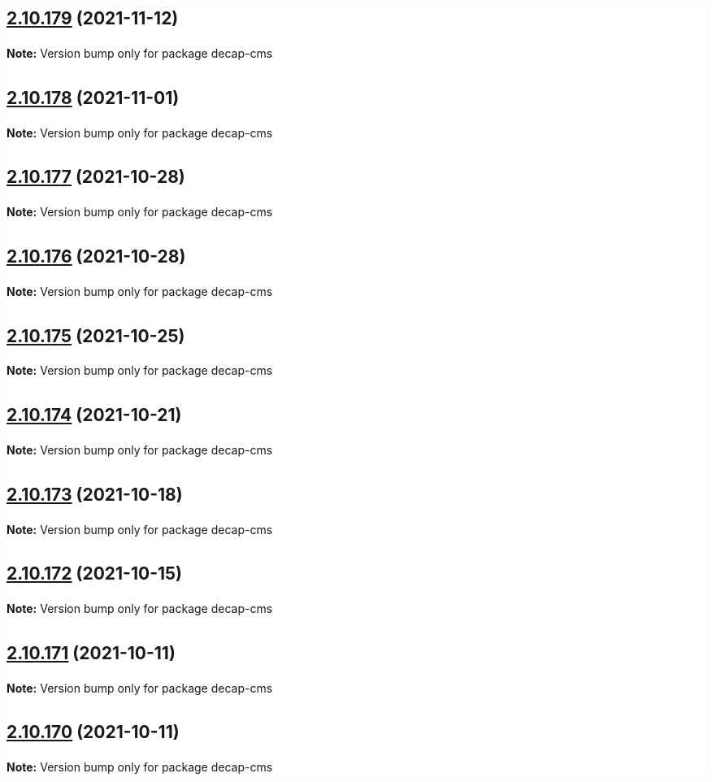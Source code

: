 ## [2.10.179](https://github.com/decaporg/decap-cms/compare/decap-cms@2.10.178...decap-cms@2.10.179) (2021-11-12)

**Note:** Version bump only for package decap-cms

## [2.10.178](https://github.com/decaporg/decap-cms/compare/decap-cms@2.10.177...decap-cms@2.10.178) (2021-11-01)

**Note:** Version bump only for package decap-cms

## [2.10.177](https://github.com/decaporg/decap-cms/compare/decap-cms@2.10.176...decap-cms@2.10.177) (2021-10-28)

**Note:** Version bump only for package decap-cms

## [2.10.176](https://github.com/decaporg/decap-cms/compare/decap-cms@2.10.175...decap-cms@2.10.176) (2021-10-28)

**Note:** Version bump only for package decap-cms

## [2.10.175](https://github.com/decaporg/decap-cms/compare/decap-cms@2.10.174...decap-cms@2.10.175) (2021-10-25)

**Note:** Version bump only for package decap-cms

## [2.10.174](https://github.com/decaporg/decap-cms/compare/decap-cms@2.10.173...decap-cms@2.10.174) (2021-10-21)

**Note:** Version bump only for package decap-cms

## [2.10.173](https://github.com/decaporg/decap-cms/compare/decap-cms@2.10.172...decap-cms@2.10.173) (2021-10-18)

**Note:** Version bump only for package decap-cms

## [2.10.172](https://github.com/decaporg/decap-cms/compare/decap-cms@2.10.171...decap-cms@2.10.172) (2021-10-15)

**Note:** Version bump only for package decap-cms

## [2.10.171](https://github.com/decaporg/decap-cms/compare/decap-cms@2.10.170...decap-cms@2.10.171) (2021-10-11)

**Note:** Version bump only for package decap-cms

## [2.10.170](https://github.com/decaporg/decap-cms/compare/decap-cms@2.10.169...decap-cms@2.10.170) (2021-10-11)

**Note:** Version bump only for package decap-cms

